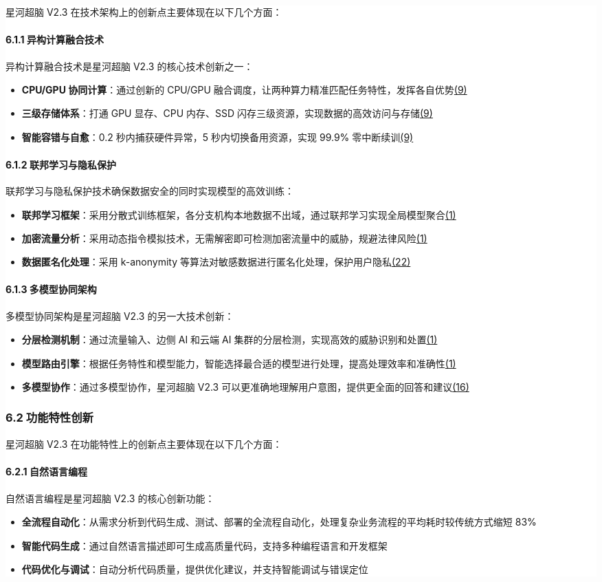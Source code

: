 星河超脑 V2.3 在技术架构上的创新点主要体现在以下几个方面：

#### 6.1.1 异构计算融合技术

异构计算融合技术是星河超脑 V2.3 的核心技术创新之一：



*   **CPU/GPU 协同计算**：通过创新的 CPU/GPU 融合调度，让两种算力精准匹配任务特性，发挥各自优势[(9)](http://www.dzwww.com/xinwen/jishixinwen/202507/t20250728_16269982.htm)

*   **三级存储体系**：打通 GPU 显存、CPU 内存、SSD 闪存三级资源，实现数据的高效访问与存储[(9)](http://www.dzwww.com/xinwen/jishixinwen/202507/t20250728_16269982.htm)

*   **智能容错与自愈**：0.2 秒内捕获硬件异常，5 秒内切换备用资源，实现 99.9% 零中断续训[(9)](http://www.dzwww.com/xinwen/jishixinwen/202507/t20250728_16269982.htm)

#### 6.1.2 联邦学习与隐私保护

联邦学习与隐私保护技术确保数据安全的同时实现模型的高效训练：



*   **联邦学习框架**：采用分散式训练框架，各分支机构本地数据不出域，通过联邦学习实现全局模型聚合[(1)](https://blog.csdn.net/hao_wujing/article/details/149757926)

*   **加密流量分析**：采用动态指令模拟技术，无需解密即可检测加密流量中的威胁，规避法律风险[(1)](https://blog.csdn.net/hao_wujing/article/details/149757926)

*   **数据匿名化处理**：采用 k-anonymity 等算法对敏感数据进行匿名化处理，保护用户隐私[(22)](https://blog.csdn.net/xixixi7777/article/details/147815254)

#### 6.1.3 多模型协同架构

多模型协同架构是星河超脑 V2.3 的另一大技术创新：



*   **分层检测机制**：通过流量输入、边侧 AI 和云端 AI 集群的分层检测，实现高效的威胁识别和处置[(1)](https://blog.csdn.net/hao_wujing/article/details/149757926)

*   **模型路由引擎**：根据任务特性和模型能力，智能选择最合适的模型进行处理，提高处理效率和准确性[(1)](https://blog.csdn.net/hao_wujing/article/details/149757926)

*   **多模型协作**：通过多模型协作，星河超脑 V2.3 可以更准确地理解用户意图，提供更全面的回答和建议[(16)](https://www.communeify.com/en/blog/trae-next-gen-ai-code-editor-unlock-your-development-potential/)

### 6.2 功能特性创新

星河超脑 V2.3 在功能特性上的创新点主要体现在以下几个方面：

#### 6.2.1 自然语言编程

自然语言编程是星河超脑 V2.3 的核心创新功能：



*   **全流程自动化**：从需求分析到代码生成、测试、部署的全流程自动化，处理复杂业务流程的平均耗时较传统方式缩短 83%

*   **智能代码生成**：通过自然语言描述即可生成高质量代码，支持多种编程语言和开发框架

*   **代码优化与调试**：自动分析代码质量，提供优化建议，并支持智能调试与错误定位
